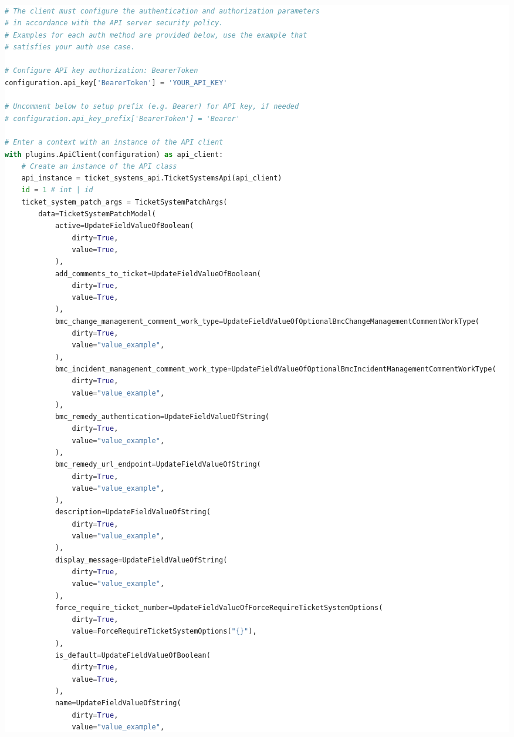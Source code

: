 ```python
# The client must configure the authentication and authorization parameters
# in accordance with the API server security policy.
# Examples for each auth method are provided below, use the example that
# satisfies your auth use case.

# Configure API key authorization: BearerToken
configuration.api_key['BearerToken'] = 'YOUR_API_KEY'

# Uncomment below to setup prefix (e.g. Bearer) for API key, if needed
# configuration.api_key_prefix['BearerToken'] = 'Bearer'

# Enter a context with an instance of the API client
with plugins.ApiClient(configuration) as api_client:
    # Create an instance of the API class
    api_instance = ticket_systems_api.TicketSystemsApi(api_client)
    id = 1 # int | id
    ticket_system_patch_args = TicketSystemPatchArgs(
        data=TicketSystemPatchModel(
            active=UpdateFieldValueOfBoolean(
                dirty=True,
                value=True,
            ),
            add_comments_to_ticket=UpdateFieldValueOfBoolean(
                dirty=True,
                value=True,
            ),
            bmc_change_management_comment_work_type=UpdateFieldValueOfOptionalBmcChangeManagementCommentWorkType(
                dirty=True,
                value="value_example",
            ),
            bmc_incident_management_comment_work_type=UpdateFieldValueOfOptionalBmcIncidentManagementCommentWorkType(
                dirty=True,
                value="value_example",
            ),
            bmc_remedy_authentication=UpdateFieldValueOfString(
                dirty=True,
                value="value_example",
            ),
            bmc_remedy_url_endpoint=UpdateFieldValueOfString(
                dirty=True,
                value="value_example",
            ),
            description=UpdateFieldValueOfString(
                dirty=True,
                value="value_example",
            ),
            display_message=UpdateFieldValueOfString(
                dirty=True,
                value="value_example",
            ),
            force_require_ticket_number=UpdateFieldValueOfForceRequireTicketSystemOptions(
                dirty=True,
                value=ForceRequireTicketSystemOptions("{}"),
            ),
            is_default=UpdateFieldValueOfBoolean(
                dirty=True,
                value=True,
            ),
            name=UpdateFieldValueOfString(
                dirty=True,
                value="value_example",
```